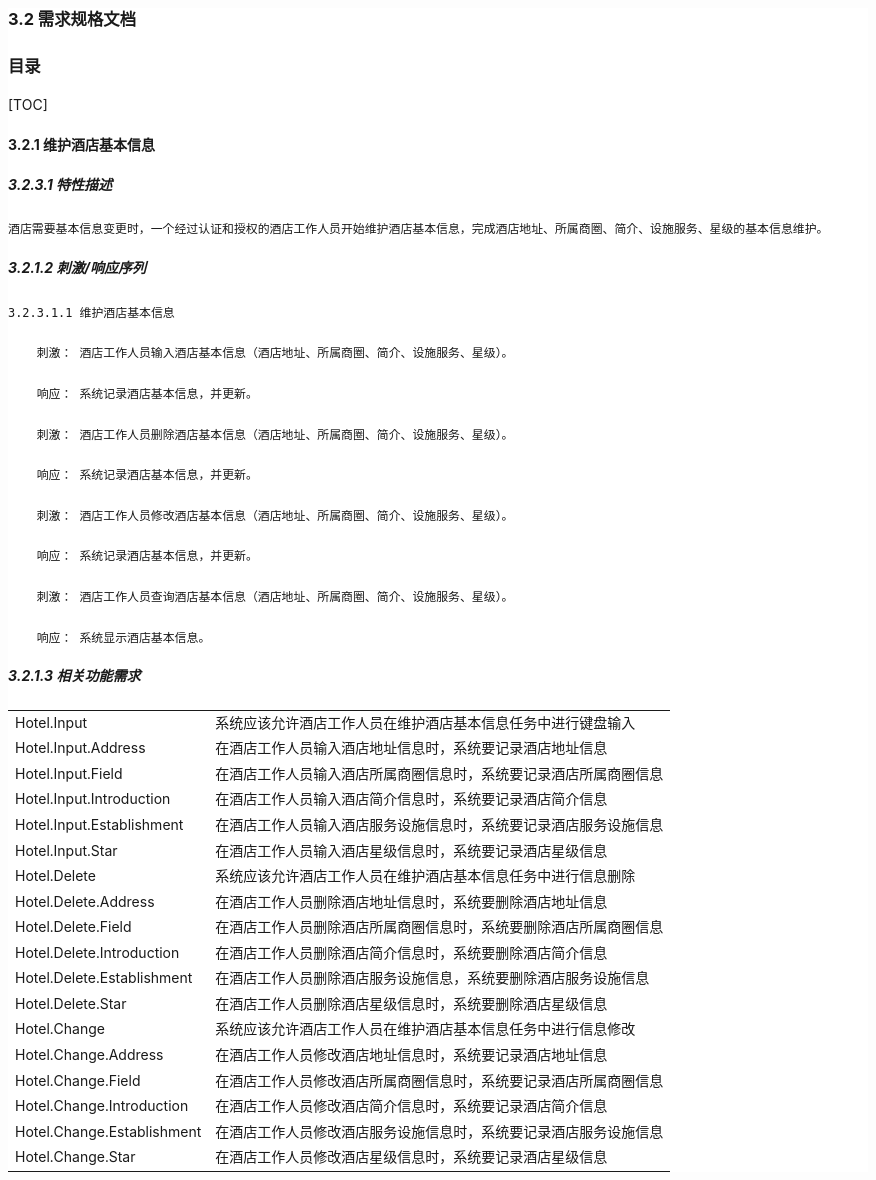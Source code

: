 ### 3.2 需求规格文档

### 目录

[TOC]

#### 3.2.1 维护酒店基本信息

##### 3.2.3.1 特性描述

    酒店需要基本信息变更时，一个经过认证和授权的酒店工作人员开始维护酒店基本信息，完成酒店地址、所属商圈、简介、设施服务、星级的基本信息维护。

##### 3.2.1.2 刺激/响应序列

    3.2.3.1.1 维护酒店基本信息
    
        刺激： 酒店工作人员输入酒店基本信息（酒店地址、所属商圈、简介、设施服务、星级）。
      
        响应： 系统记录酒店基本信息，并更新。
      
        刺激： 酒店工作人员删除酒店基本信息（酒店地址、所属商圈、简介、设施服务、星级）。
      
        响应： 系统记录酒店基本信息，并更新。
      
        刺激： 酒店工作人员修改酒店基本信息（酒店地址、所属商圈、简介、设施服务、星级）。
      
        响应： 系统记录酒店基本信息，并更新。
    
        刺激： 酒店工作人员查询酒店基本信息（酒店地址、所属商圈、简介、设施服务、星级）。
       
        响应： 系统显示酒店基本信息。

  


##### 3.2.1.3 相关功能需求

|                                   |                                      |
|-----------------------------------|--------------------------------------|
|Hotel.Input                        |系统应该允许酒店工作人员在维护酒店基本信息任务中进行键盘输入|
|Hotel.Input.Address                |在酒店工作人员输入酒店地址信息时，系统要记录酒店地址信息|
|Hotel.Input.Field                  |在酒店工作人员输入酒店所属商圈信息时，系统要记录酒店所属商圈信息|
|Hotel.Input.Introduction           |在酒店工作人员输入酒店简介信息时，系统要记录酒店简介信息|
|Hotel.Input.Establishment          |在酒店工作人员输入酒店服务设施信息时，系统要记录酒店服务设施信息|
|Hotel.Input.Star                   |在酒店工作人员输入酒店星级信息时，系统要记录酒店星级信息|
|Hotel.Delete                       |系统应该允许酒店工作人员在维护酒店基本信息任务中进行信息删除|
|Hotel.Delete.Address               |在酒店工作人员删除酒店地址信息时，系统要删除酒店地址信息|
|Hotel.Delete.Field                 |在酒店工作人员删除酒店所属商圈信息时，系统要删除酒店所属商圈信息|
|Hotel.Delete.Introduction          |在酒店工作人员删除酒店简介信息时，系统要删除酒店简介信息|
|Hotel.Delete.Establishment         |在酒店工作人员删除酒店服务设施信息，系统要删除酒店服务设施信息|
|Hotel.Delete.Star                  |在酒店工作人员删除酒店星级信息时，系统要删除酒店星级信息|
|Hotel.Change                       |系统应该允许酒店工作人员在维护酒店基本信息任务中进行信息修改|
|Hotel.Change.Address               |在酒店工作人员修改酒店地址信息时，系统要记录酒店地址信息|
|Hotel.Change.Field                 |在酒店工作人员修改酒店所属商圈信息时，系统要记录酒店所属商圈信息|
|Hotel.Change.Introduction          |在酒店工作人员修改酒店简介信息时，系统要记录酒店简介信息|
|Hotel.Change.Establishment         |在酒店工作人员修改酒店服务设施信息时，系统要记录酒店服务设施信息|
|Hotel.Change.Star                  |在酒店工作人员修改酒店星级信息时，系统要记录酒店星级信息|